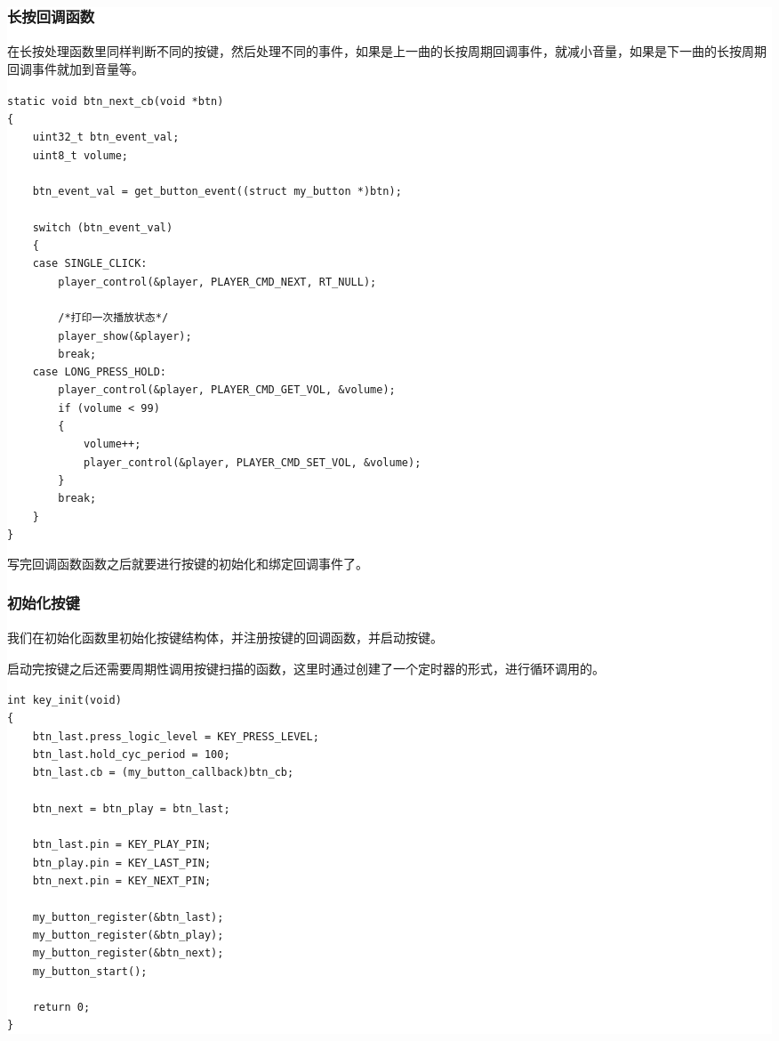 ### 长按回调函数

在长按处理函数里同样判断不同的按键，然后处理不同的事件，如果是上一曲的长按周期回调事件，就减小音量，如果是下一曲的长按周期回调事件就加到音量等。

```{.c}
static void btn_next_cb(void *btn)
{
    uint32_t btn_event_val;
    uint8_t volume;

    btn_event_val = get_button_event((struct my_button *)btn);

    switch (btn_event_val)
    {
    case SINGLE_CLICK:
        player_control(&player, PLAYER_CMD_NEXT, RT_NULL);

        /*打印一次播放状态*/
        player_show(&player);
        break;
    case LONG_PRESS_HOLD:
        player_control(&player, PLAYER_CMD_GET_VOL, &volume);
        if (volume < 99)
        {
            volume++;
            player_control(&player, PLAYER_CMD_SET_VOL, &volume);
        }
        break;
    }
}
```

写完回调函数函数之后就要进行按键的初始化和绑定回调事件了。

### 初始化按键

我们在初始化函数里初始化按键结构体，并注册按键的回调函数，并启动按键。

启动完按键之后还需要周期性调用按键扫描的函数，这里时通过创建了一个定时器的形式，进行循环调用的。

```{.c}
int key_init(void)
{
    btn_last.press_logic_level = KEY_PRESS_LEVEL;
    btn_last.hold_cyc_period = 100;
    btn_last.cb = (my_button_callback)btn_cb;
    
    btn_next = btn_play = btn_last;
    
    btn_last.pin = KEY_PLAY_PIN;
    btn_play.pin = KEY_LAST_PIN;
    btn_next.pin = KEY_NEXT_PIN;

    my_button_register(&btn_last);
    my_button_register(&btn_play);
    my_button_register(&btn_next);
    my_button_start();

    return 0;
}
```
